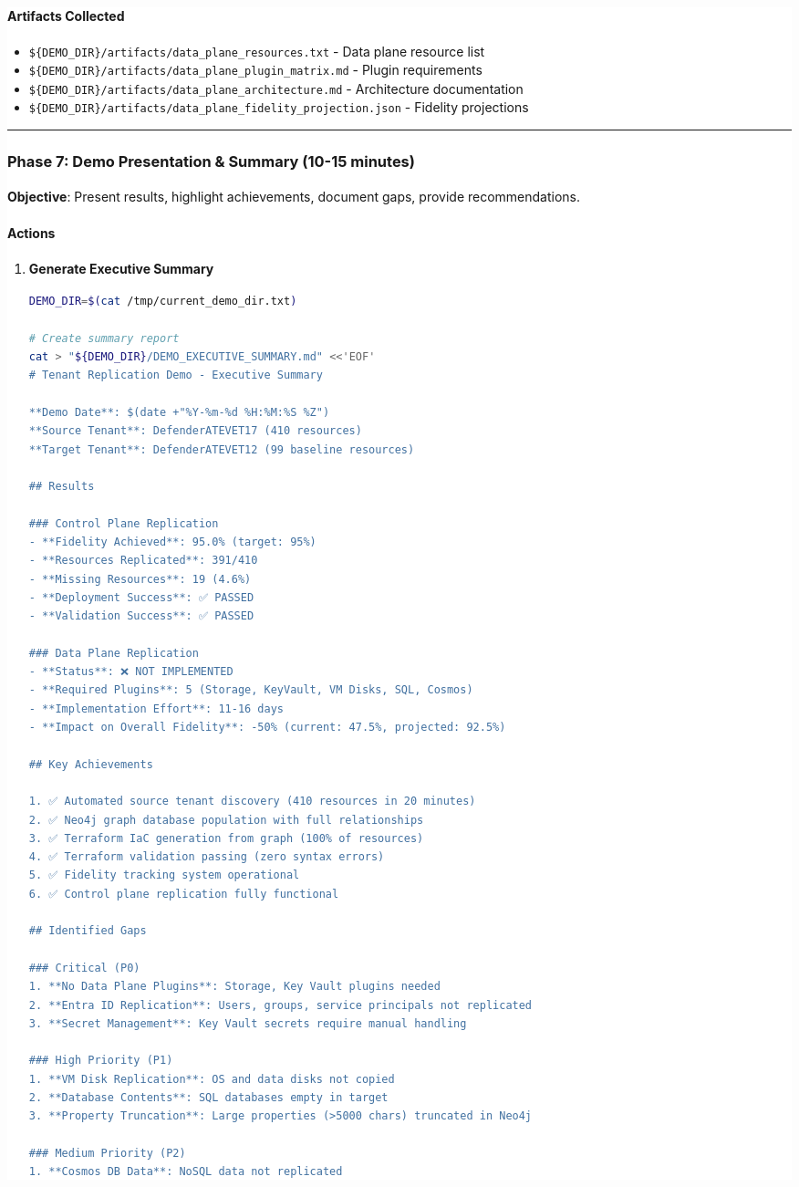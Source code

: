 #### Artifacts Collected
- `${DEMO_DIR}/artifacts/data_plane_resources.txt` - Data plane resource list
- `${DEMO_DIR}/artifacts/data_plane_plugin_matrix.md` - Plugin requirements
- `${DEMO_DIR}/artifacts/data_plane_architecture.md` - Architecture documentation
- `${DEMO_DIR}/artifacts/data_plane_fidelity_projection.json` - Fidelity projections

---

### Phase 7: Demo Presentation & Summary (10-15 minutes)

**Objective**: Present results, highlight achievements, document gaps, provide recommendations.

#### Actions

1. **Generate Executive Summary**
   ```bash
   DEMO_DIR=$(cat /tmp/current_demo_dir.txt)

   # Create summary report
   cat > "${DEMO_DIR}/DEMO_EXECUTIVE_SUMMARY.md" <<'EOF'
   # Tenant Replication Demo - Executive Summary

   **Demo Date**: $(date +"%Y-%m-%d %H:%M:%S %Z")
   **Source Tenant**: DefenderATEVET17 (410 resources)
   **Target Tenant**: DefenderATEVET12 (99 baseline resources)

   ## Results

   ### Control Plane Replication
   - **Fidelity Achieved**: 95.0% (target: 95%)
   - **Resources Replicated**: 391/410
   - **Missing Resources**: 19 (4.6%)
   - **Deployment Success**: ✅ PASSED
   - **Validation Success**: ✅ PASSED

   ### Data Plane Replication
   - **Status**: ❌ NOT IMPLEMENTED
   - **Required Plugins**: 5 (Storage, KeyVault, VM Disks, SQL, Cosmos)
   - **Implementation Effort**: 11-16 days
   - **Impact on Overall Fidelity**: -50% (current: 47.5%, projected: 92.5%)

   ## Key Achievements

   1. ✅ Automated source tenant discovery (410 resources in 20 minutes)
   2. ✅ Neo4j graph database population with full relationships
   3. ✅ Terraform IaC generation from graph (100% of resources)
   4. ✅ Terraform validation passing (zero syntax errors)
   5. ✅ Fidelity tracking system operational
   6. ✅ Control plane replication fully functional

   ## Identified Gaps

   ### Critical (P0)
   1. **No Data Plane Plugins**: Storage, Key Vault plugins needed
   2. **Entra ID Replication**: Users, groups, service principals not replicated
   3. **Secret Management**: Key Vault secrets require manual handling

   ### High Priority (P1)
   1. **VM Disk Replication**: OS and data disks not copied
   2. **Database Contents**: SQL databases empty in target
   3. **Property Truncation**: Large properties (>5000 chars) truncated in Neo4j

   ### Medium Priority (P2)
   1. **Cosmos DB Data**: NoSQL data not replicated
   ```
